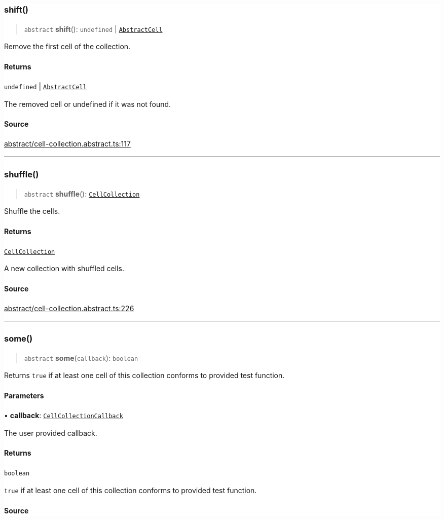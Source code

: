 ### shift()

> `abstract` **shift**(): `undefined` \| [`AbstractCell`](AbstractCell.md)

Remove the first cell of the collection.

#### Returns

`undefined` \| [`AbstractCell`](AbstractCell.md)

The removed cell or undefined if it was not found.

#### Source

[abstract/cell-collection.abstract.ts:117](https://github.com/benoitlahoz/cell-collection/blob/0946bc3b2fdc5f73e1e8cc4664c5e944d8bb875a/src/abstract/cell-collection.abstract.ts#L117)

***

### shuffle()

> `abstract` **shuffle**(): [`CellCollection`](CellCollection.md)

Shuffle the cells.

#### Returns

[`CellCollection`](CellCollection.md)

A new collection with shuffled cells.

#### Source

[abstract/cell-collection.abstract.ts:226](https://github.com/benoitlahoz/cell-collection/blob/0946bc3b2fdc5f73e1e8cc4664c5e944d8bb875a/src/abstract/cell-collection.abstract.ts#L226)

***

### some()

> `abstract` **some**(`callback`): `boolean`

Returns `true` if at least one cell of this collection conforms to provided test function.

#### Parameters

• **callback**: [`CellCollectionCallback`](../type-aliases/CellCollectionCallback.md)

The user provided callback.

#### Returns

`boolean`

`true` if at least one cell of this collection conforms to provided test function.

#### Source
